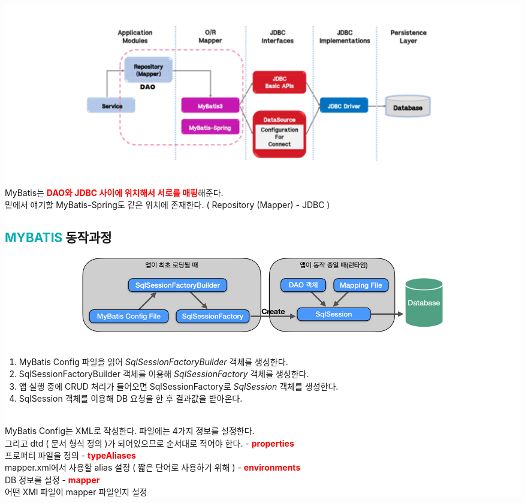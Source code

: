 <br>
<center>
<img width="70%" src="./../../images/mybatis2.png">
</center>
<br>
MyBatis는 <a style="color:red"><strong>DAO와 JDBC 사이에 위치해서 서로를 매핑</strong></a>해준다.<br>
밑에서 얘기할 MyBatis-Spring도 같은 위치에 존재한다. ( Repository (Mapper) - JDBC )


## <a style="color:#00adb5">MYBATIS</a> 동작과정
<center>
<img width="70%" src="./../../images/mybatis3.png">
</center>
<br>

1. MyBatis Config 파일을 읽어 *SqlSessionFactoryBuilder* 객체를 생성한다.
2. SqlSessionFactoryBuilder 객체를 이용해 *SqlSessionFactory* 객체를 생성한다.
3. 앱 실행 중에 CRUD 처리가 들어오면 SqlSessionFactory로 *SqlSession* 객체를 생성한다.
4. SqlSession 객체를 이용해 DB 요청을 한 후 결과값을 받아온다.
<br>
MyBatis Config는 XML로 작성한다. 파일에는 4가지 정보를 설정한다. <br>
그리고 dtd ( 문서 형식 정의 )가 되어있으므로 순서대로 적어야 한다.
- <a style="color:red"><strong>properties</strong></a><br>
프로퍼티 파일을 정의
- <a style="color:red"><strong>typeAliases</strong></a><br>
mapper.xml에서 사용할 alias 설정 ( 짧은 단어로 사용하기 위해 )
- <a style="color:red"><strong>environments</strong></a><br>
DB 정보를 설정
- <a style="color:red"><strong>mapper</strong></a><br>
어떤 XMl 파일이 mapper 파일인지 설정

